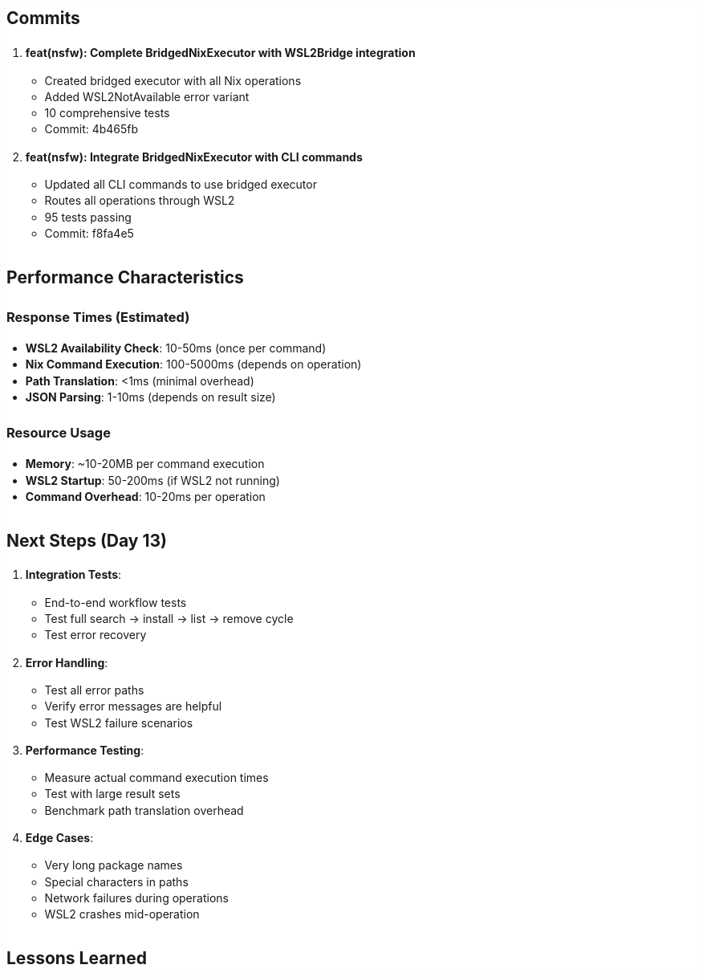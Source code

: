 ## Commits

1. **feat(nsfw): Complete BridgedNixExecutor with WSL2Bridge integration**
   - Created bridged executor with all Nix operations
   - Added WSL2NotAvailable error variant
   - 10 comprehensive tests
   - Commit: 4b465fb

2. **feat(nsfw): Integrate BridgedNixExecutor with CLI commands**
   - Updated all CLI commands to use bridged executor
   - Routes all operations through WSL2
   - 95 tests passing
   - Commit: f8fa4e5

## Performance Characteristics

### Response Times (Estimated)
- **WSL2 Availability Check**: 10-50ms (once per command)
- **Nix Command Execution**: 100-5000ms (depends on operation)
- **Path Translation**: <1ms (minimal overhead)
- **JSON Parsing**: 1-10ms (depends on result size)

### Resource Usage
- **Memory**: ~10-20MB per command execution
- **WSL2 Startup**: 50-200ms (if WSL2 not running)
- **Command Overhead**: 10-20ms per operation

## Next Steps (Day 13)

1. **Integration Tests**:
   - End-to-end workflow tests
   - Test full search → install → list → remove cycle
   - Test error recovery

2. **Error Handling**:
   - Test all error paths
   - Verify error messages are helpful
   - Test WSL2 failure scenarios

3. **Performance Testing**:
   - Measure actual command execution times
   - Test with large result sets
   - Benchmark path translation overhead

4. **Edge Cases**:
   - Very long package names
   - Special characters in paths
   - Network failures during operations
   - WSL2 crashes mid-operation

## Lessons Learned
